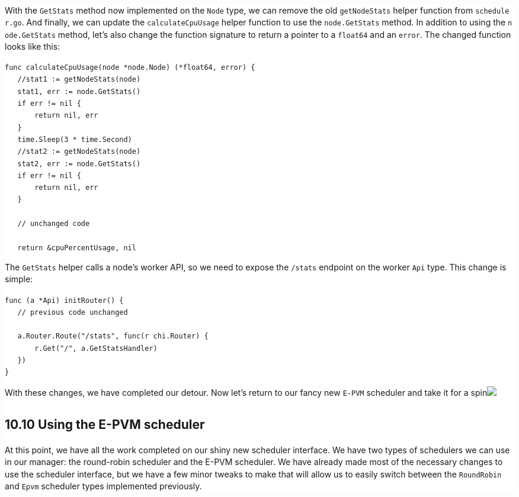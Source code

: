 [](/book/build-an-orchestrator-in-go-from-scratch/chapter-10/)With the `GetStats` method now implemented on the `Node` type, we can remove the old `getNodeStats` helper function from `scheduler.go`. And finally, we can update the `calculateCpuUsage` helper function to use the `node.GetStats` method. In addition to using the `node.GetStats` method, let’s also change the function signature to return a pointer to a `float64` and an `error`. The changed function looks like this:[](/book/build-an-orchestrator-in-go-from-scratch/chapter-10/)[](/book/build-an-orchestrator-in-go-from-scratch/chapter-10/)[](/book/build-an-orchestrator-in-go-from-scratch/chapter-10/)[](/book/build-an-orchestrator-in-go-from-scratch/chapter-10/)[](/book/build-an-orchestrator-in-go-from-scratch/chapter-10/)[](/book/build-an-orchestrator-in-go-from-scratch/chapter-10/)

```
func calculateCpuUsage(node *node.Node) (*float64, error) {
   //stat1 := getNodeStats(node)
   stat1, err := node.GetStats()
   if err != nil {
       return nil, err
   }
   time.Sleep(3 * time.Second)
   //stat2 := getNodeStats(node)
   stat2, err := node.GetStats()
   if err != nil {
       return nil, err
   }

   // unchanged code

   return &cpuPercentUsage, nil
```

[](/book/build-an-orchestrator-in-go-from-scratch/chapter-10/)The `GetStats` helper calls a node’s worker API, so we need to expose the `/stats` endpoint on the worker `Api` type. This change is simple:[](/book/build-an-orchestrator-in-go-from-scratch/chapter-10/)[](/book/build-an-orchestrator-in-go-from-scratch/chapter-10/)

```
func (a *Api) initRouter() {
   // previous code unchanged

   a.Router.Route("/stats", func(r chi.Router) {
       r.Get("/", a.GetStatsHandler)
   })
}
```

[](/book/build-an-orchestrator-in-go-from-scratch/chapter-10/)With these changes, we have completed our detour. Now let’s return to our fancy new `E-PVM` scheduler and take it for a spin![](/book/build-an-orchestrator-in-go-from-scratch/chapter-10/)[](/book/build-an-orchestrator-in-go-from-scratch/chapter-10/)

## [](/book/build-an-orchestrator-in-go-from-scratch/chapter-10/)10.10 Using the E-PVM scheduler

[](/book/build-an-orchestrator-in-go-from-scratch/chapter-10/)At this point, we have all the work completed on our shiny new scheduler interface. We have two types of schedulers we can use in our manager: the round-robin scheduler and the E-PVM scheduler. We have already made most of the necessary changes to use the scheduler interface, but we have a few minor tweaks to make that will allow us to easily switch between the `RoundRobin` and `Epvm` scheduler types implemented previously. [](/book/build-an-orchestrator-in-go-from-scratch/chapter-10/)[](/book/build-an-orchestrator-in-go-from-scratch/chapter-10/)
